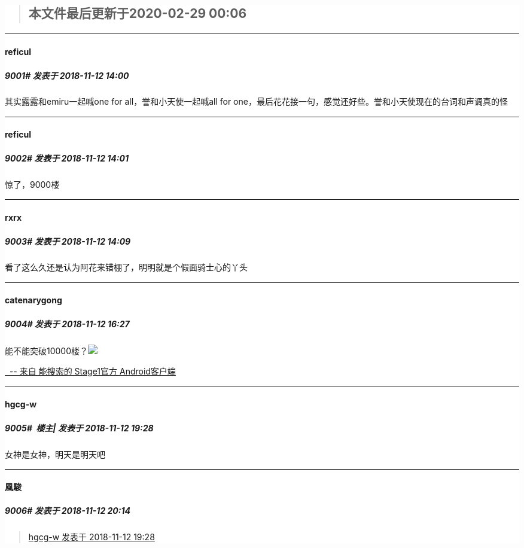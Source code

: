 > ## **本文件最后更新于2020-02-29 00:06** 


-----

####  reficul  
##### 9001#       发表于 2018-11-12 14:00


其实露露和emiru一起喊one for all，誉和小天使一起喊all for one，最后花花接一句，感觉还好些。誉和小天使现在的台词和声调真的怪


-----

####  reficul  
##### 9002#       发表于 2018-11-12 14:01


惊了，9000楼


-----

####  rxrx  
##### 9003#       发表于 2018-11-12 14:09


看了这么久还是认为阿花来错棚了，明明就是个假面骑士心的丫头


-----

####  catenarygong  
##### 9004#       发表于 2018-11-12 16:27


能不能突破10000楼？<img src="https://static.saraba1st.com/image/smiley/face2017/029.png" referrerpolicy="no-referrer">

[  -- 来自 能搜索的 Stage1官方 Android客户端](https://www.coolapk.com/apk/140634)


-----

####  hgcg-w  
##### 9005#         楼主| 发表于 2018-11-12 19:28


女神是女神，明天是明天吧


-----

####  風駿  
##### 9006#       发表于 2018-11-12 20:14


<blockquote><a href="httphttps://bbs.saraba1st.com/2b/forum.php?mod=redirect&amp;goto=findpost&amp;pid=41569444&amp;ptid=1553961" target="_blank">hgcg-w 发表于 2018-11-12 19:28</a>
